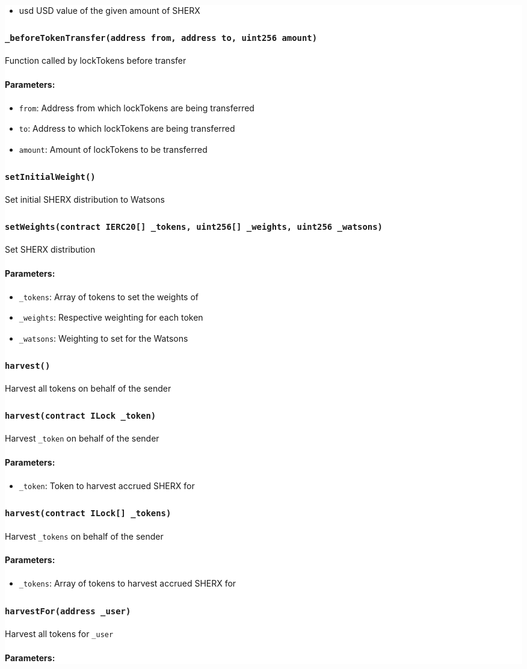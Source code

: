 - usd USD value of the given amount of SHERX

### `_beforeTokenTransfer(address from, address to, uint256 amount)`

Function called by lockTokens before transfer

#### Parameters:

- `from`: Address from which lockTokens are being transferred

- `to`: Address to which lockTokens are being transferred

- `amount`: Amount of lockTokens to be transferred

### `setInitialWeight()`

Set initial SHERX distribution to Watsons

### `setWeights(contract IERC20[] _tokens, uint256[] _weights, uint256 _watsons)`

Set SHERX distribution

#### Parameters:

- `_tokens`: Array of tokens to set the weights of

- `_weights`: Respective weighting for each token

- `_watsons`: Weighting to set for the Watsons

### `harvest()`

Harvest all tokens on behalf of the sender

### `harvest(contract ILock _token)`

Harvest `_token` on behalf of the sender

#### Parameters:

- `_token`: Token to harvest accrued SHERX for

### `harvest(contract ILock[] _tokens)`

Harvest `_tokens` on behalf of the sender

#### Parameters:

- `_tokens`: Array of tokens to harvest accrued SHERX for

### `harvestFor(address _user)`

Harvest all tokens for `_user`

#### Parameters:
